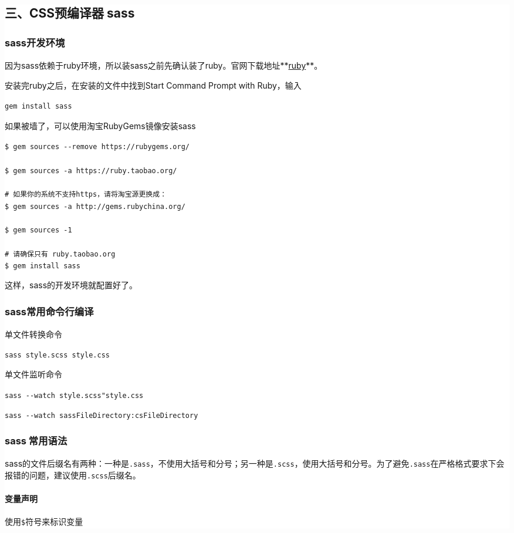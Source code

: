 
## 三、CSS预编译器 sass

### sass开发环境

因为sass依赖于ruby环境，所以装sass之前先确认装了ruby。官网下载地址**[ruby](http://rubyinstaller.org/downloads)**。

 
安装完ruby之后，在安装的文件中找到Start Command Prompt with Ruby，输入

```
gem install sass

```

如果被墙了，可以使用淘宝RubyGems镜像安装sass
```
$ gem sources --remove https://rubygems.org/

$ gem sources -a https://ruby.taobao.org/

# 如果你的系统不支持https，请将淘宝源更换成：
$ gem sources -a http://gems.rubychina.org/

$ gem sources -1

# 请确保只有 ruby.taobao.org
$ gem install sass
```

这样，sass的开发环境就配置好了。

### sass常用命令行编译

单文件转换命令
```
sass style.scss style.css
```
单文件监听命令
```
sass --watch style.scss"style.css
```
```
sass --watch sassFileDirectory:csFileDirectory
```


### sass 常用语法


sass的文件后缀名有两种：一种是```.sass```，不使用大括号和分号；另一种是```.scss```，使用大括号和分号。为了避免```.sass```在严格格式要求下会报错的问题，建议使用```.scss```后缀名。


#### 变量声明

使用```$```符号来标识变量
